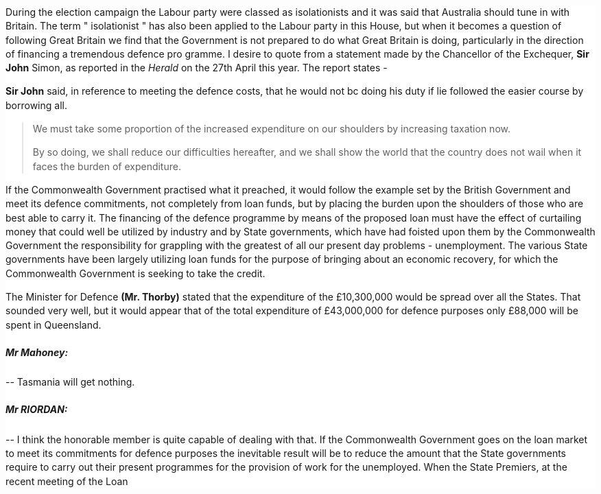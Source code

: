 During the election campaign the Labour party were classed as isolationists and it was said that Australia should tune in with Britain. The term " isolationist " has also been applied to the Labour party in this House, but when it becomes a question of following Great Britain we find that the Government is not prepared to do what Great Britain is doing, particularly in the direction of financing a tremendous defence pro gramme. I desire to quote from a statement made by the Chancellor of the Exchequer,  **Sir John**  Simon, as reported in the  *Herald*  on the 27th April this year. The report states - 

  >
 **Sir John** said, in reference to meeting the defence costs, that he would  not bc doing his duty if lie followed the easier course by borrowing all. 
  >
  >We must take some proportion of the increased expenditure on our shoulders by increasing taxation now. 
  >
  >By so doing, we shall reduce our difficulties hereafter, and we shall show the world that the country does not wail when it faces the burden of expenditure. 

If the Commonwealth Government practised what it preached, it would follow the example set by the British Government and meet its defence commitments, not completely from loan funds, but by placing the burden upon the shoulders of those who are best able to carry it. The financing of the defence programme by means of the proposed loan must have the effect of curtailing money that could well be utilized by industry and by State governments, which have had foisted upon them by the Commonwealth Government the responsibility for grappling with the greatest of all our present day problems - unemployment. The various State governments have been largely utilizing loan funds for the purpose of bringing about an economic recovery, for which the Commonwealth Government is seeking to take the credit. 

The Minister for Defence  **(Mr. Thorby)**  stated that the expenditure of the £10,300,000 would be spread over all the States. That sounded very well, but it would appear that of the total expenditure of £43,000,000 for defence purposes only £88,000 will be spent in Queensland. 

##### Mr Mahoney:

--  Tasmania will get nothing. 

##### Mr RIORDAN:

-- I think the honorable member is quite capable of dealing with that. If the Commonwealth Government goes on the loan market to meet its commitments for defence purposes the inevitable result will be to reduce the amount that the State governments require to carry out their present programmes for the provision of work for the unemployed. When the State Premiers, at the recent meeting of the Loan 

